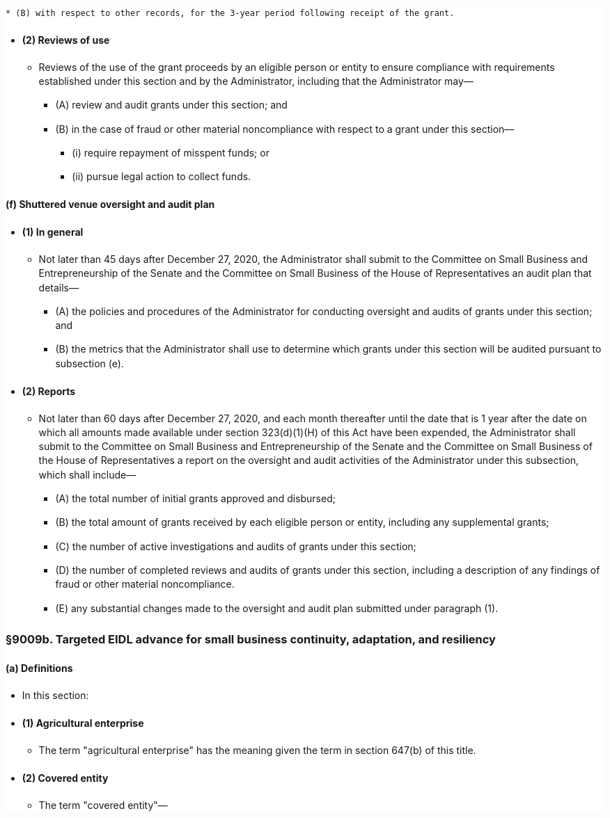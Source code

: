     * (B) with respect to other records, for the 3-year period following receipt of the grant.

* #### (2) Reviews of use
  * Reviews of the use of the grant proceeds by an eligible person or entity to ensure compliance with requirements established under this section and by the Administrator, including that the Administrator may—

    * (A) review and audit grants under this section; and

    * (B) in the case of fraud or other material noncompliance with respect to a grant under this section—

      * (i) require repayment of misspent funds; or

      * (ii) pursue legal action to collect funds.

#### (f) Shuttered venue oversight and audit plan
* #### (1) In general
  * Not later than 45 days after December 27, 2020, the Administrator shall submit to the Committee on Small Business and Entrepreneurship of the Senate and the Committee on Small Business of the House of Representatives an audit plan that details—

    * (A) the policies and procedures of the Administrator for conducting oversight and audits of grants under this section; and

    * (B) the metrics that the Administrator shall use to determine which grants under this section will be audited pursuant to subsection (e).

* #### (2) Reports
  * Not later than 60 days after December 27, 2020, and each month thereafter until the date that is 1 year after the date on which all amounts made available under section 323(d)(1)(H) of this Act have been expended, the Administrator shall submit to the Committee on Small Business and Entrepreneurship of the Senate and the Committee on Small Business of the House of Representatives a report on the oversight and audit activities of the Administrator under this subsection, which shall include—

    * (A) the total number of initial grants approved and disbursed;

    * (B) the total amount of grants received by each eligible person or entity, including any supplemental grants;

    * (C) the number of active investigations and audits of grants under this section;

    * (D) the number of completed reviews and audits of grants under this section, including a description of any findings of fraud or other material noncompliance.

    * (E) any substantial changes made to the oversight and audit plan submitted under paragraph (1).

### §9009b. Targeted EIDL advance for small business continuity, adaptation, and resiliency
#### (a) Definitions
* In this section:

* #### (1) Agricultural enterprise
  * The term "agricultural enterprise" has the meaning given the term in section 647(b) of this title.

* #### (2) Covered entity
  * The term "covered entity"—
